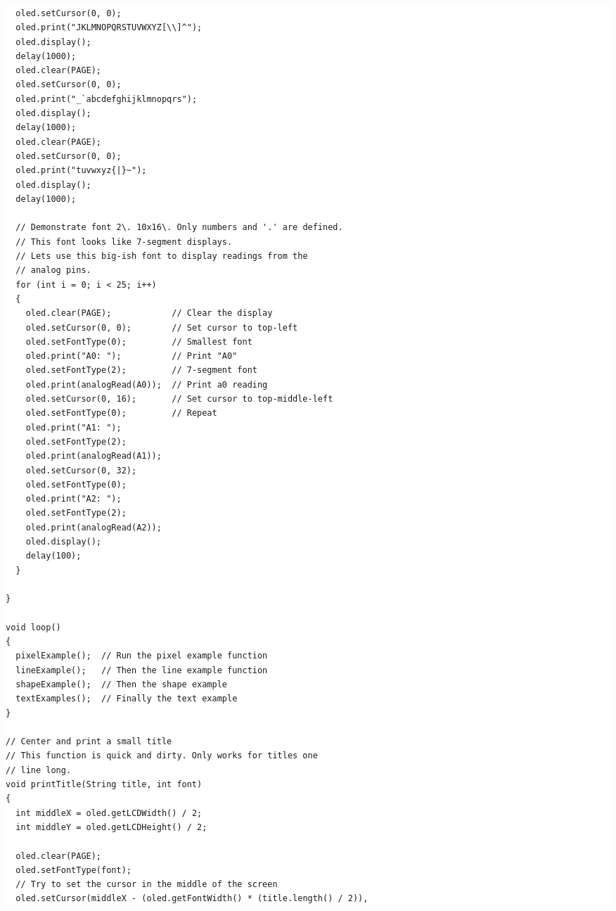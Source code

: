 ```
  oled.setCursor(0, 0);
  oled.print("JKLMNOPQRSTUVWXYZ[\\]^");
  oled.display();
  delay(1000);
  oled.clear(PAGE);
  oled.setCursor(0, 0);
  oled.print("_`abcdefghijklmnopqrs");
  oled.display();
  delay(1000);
  oled.clear(PAGE);
  oled.setCursor(0, 0);
  oled.print("tuvwxyz{|}~");
  oled.display();
  delay(1000);

  // Demonstrate font 2\. 10x16\. Only numbers and '.' are defined.
  // This font looks like 7-segment displays.
  // Lets use this big-ish font to display readings from the
  // analog pins.
  for (int i = 0; i < 25; i++)
  {
    oled.clear(PAGE);            // Clear the display
    oled.setCursor(0, 0);        // Set cursor to top-left
    oled.setFontType(0);         // Smallest font
    oled.print("A0: ");          // Print "A0"
    oled.setFontType(2);         // 7-segment font
    oled.print(analogRead(A0));  // Print a0 reading
    oled.setCursor(0, 16);       // Set cursor to top-middle-left
    oled.setFontType(0);         // Repeat
    oled.print("A1: ");
    oled.setFontType(2);
    oled.print(analogRead(A1));
    oled.setCursor(0, 32);
    oled.setFontType(0);
    oled.print("A2: ");
    oled.setFontType(2);
    oled.print(analogRead(A2));
    oled.display();
    delay(100);
  }

}

void loop()
{
  pixelExample();  // Run the pixel example function
  lineExample();   // Then the line example function
  shapeExample();  // Then the shape example
  textExamples();  // Finally the text example
}

// Center and print a small title
// This function is quick and dirty. Only works for titles one
// line long.
void printTitle(String title, int font)
{
  int middleX = oled.getLCDWidth() / 2;
  int middleY = oled.getLCDHeight() / 2;

  oled.clear(PAGE);
  oled.setFontType(font);
  // Try to set the cursor in the middle of the screen
  oled.setCursor(middleX - (oled.getFontWidth() * (title.length() / 2)),
```